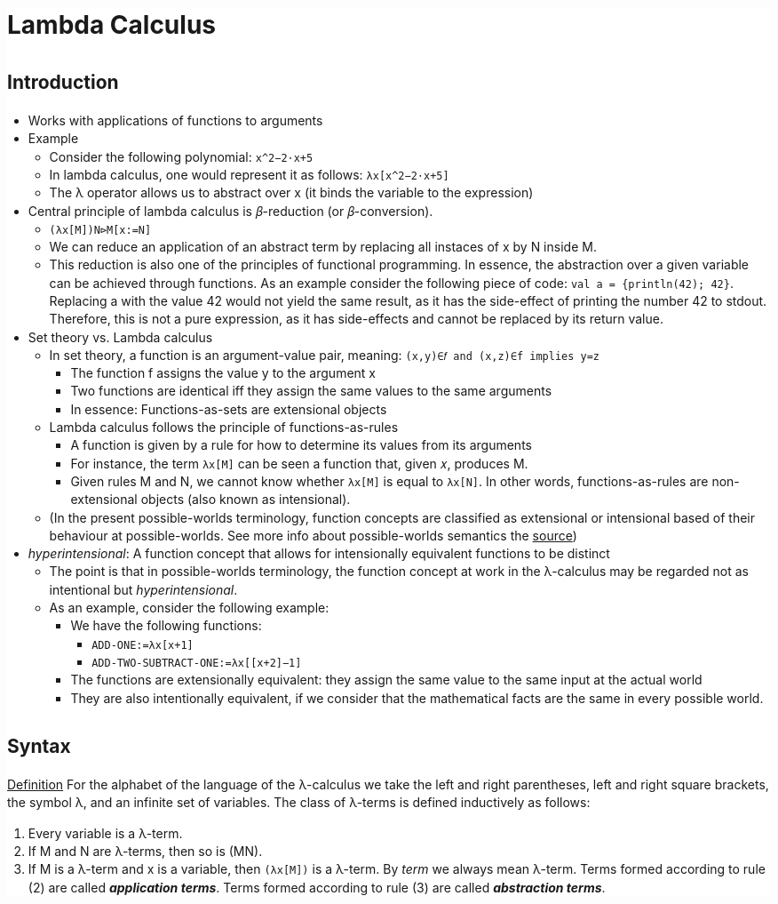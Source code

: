 # Lambda Calculus

## Introduction
- Works with applications of functions to arguments
- Example
	- Consider the following polynomial: `x^2−2⋅x+5`
	- In lambda calculus, one would represent it as follows: `λx[x^2−2⋅x+5]`
	- The λ operator allows us to abstract over x (it binds the variable to the expression)
- Central principle of lambda calculus is 𝛽-reduction (or 𝛽-conversion). 
	- `(λx[M])N⊳M[x:=N]`
	- We can reduce an application of an abstract term by replacing all instaces of x by N inside M.
	- This reduction is also one of the principles of functional programming. In essence, the abstraction over a given variable can be achieved through functions. As an example consider the following piece of code: `val a = {println(42); 42}`. Replacing a with the value 42 would not yield the same result, as it has the side-effect of printing the number 42 to stdout. Therefore, this is not a pure expression, as it has side-effects and cannot be replaced by its return value.
- Set theory vs. Lambda calculus
	- In set theory, a function is an argument-value pair, meaning: `(x,y)∈𝑓 and (x,z)∈f implies y=z`
		- The function f assigns the value y to the argument x
		- Two functions are identical iff they assign the same values to the same arguments
		- In essence: Functions-as-sets are extensional objects
	- Lambda calculus follows the principle of functions-as-rules
		- A function is given by a rule for how to determine its values from its arguments
		- For instance, the term `λx[M]` can be seen a function that, given 𝑥, produces M.
		- Given rules M and N, we cannot know whether `λx[M]` is equal to `λx[N]`. In other words, functions-as-rules are non-extensional objects (also known as intensional).
	- (In the present possible-worlds terminology, function concepts are classified as extensional or intensional based of their behaviour at possible-worlds. See more info about possible-worlds semantics the [source]( https://plato.stanford.edu/entries/lambda-calculus/))
- *hyperintensional*: A function concept that allows for intensionally equivalent functions to be distinct
	- The point is that in possible-worlds terminology, the function concept at work in the λ-calculus may be regarded not as intentional but *hyperintensional*.
	- As an example, consider the following example:
		- We have the following functions:
			- `ADD-ONE:=λx[x+1]` 
			- `ADD-TWO-SUBTRACT-ONE:=λx[[x+2]−1]`
		- The functions are extensionally equivalent: they assign the same value to the same input at the actual world
		- They are also intentionally equivalent, if we consider that the mathematical facts are the same in every possible world.

## Syntax

<u>Definition</u>
For the alphabet of the language of the λ-calculus we take the left and right parentheses, left and right square brackets, the symbol λ, and an infinite set of variables. The class of λ-terms is defined inductively as follows:
1. Every variable is a λ-term.
2. If M and N are λ-terms, then so is (MN).
3. If M is a λ-term and x is a variable, then `(λx[M])` is a λ-term.
By *term* we always mean λ-term. Terms formed according to rule (2) are called **_application terms_**. Terms formed according to rule (3) are called **_abstraction terms_**.
